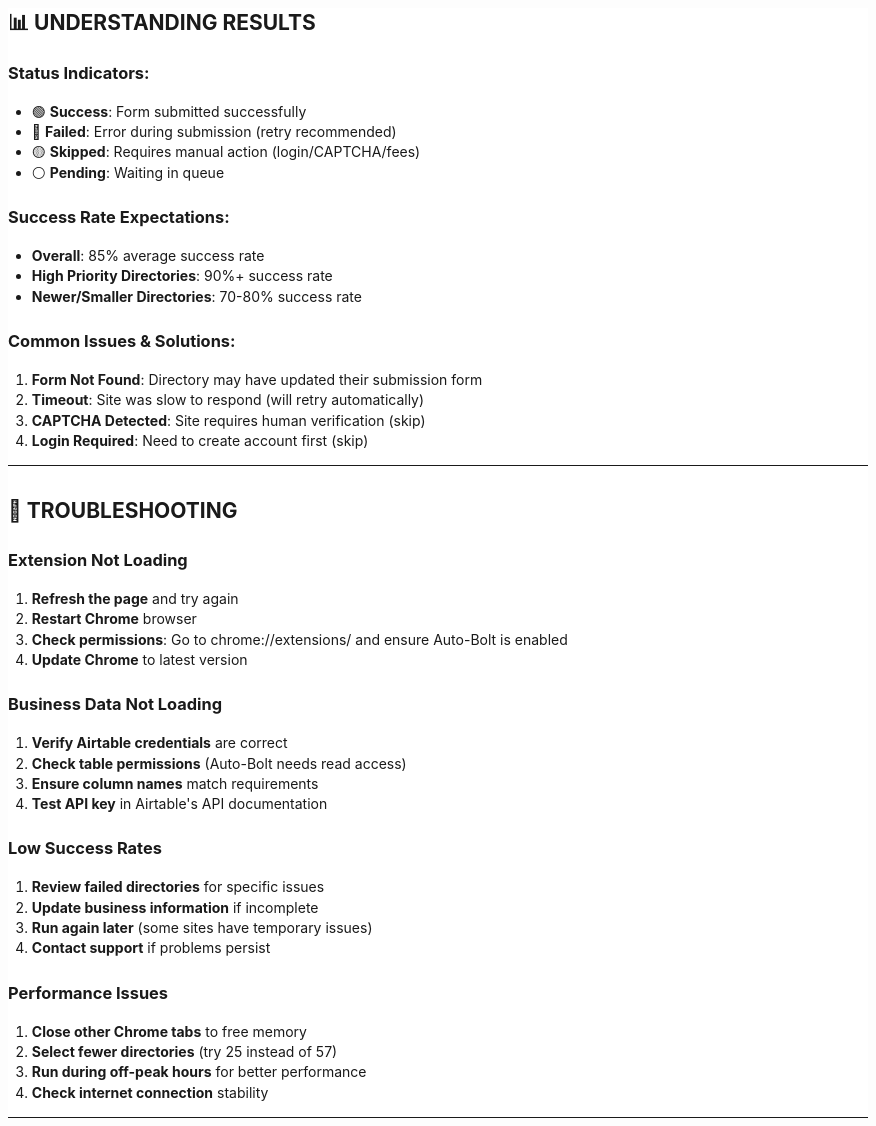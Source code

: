 
## 📊 **UNDERSTANDING RESULTS**

### **Status Indicators:**
- 🟢 **Success**: Form submitted successfully
- 🔴 **Failed**: Error during submission (retry recommended)
- 🟡 **Skipped**: Requires manual action (login/CAPTCHA/fees)
- ⚪ **Pending**: Waiting in queue

### **Success Rate Expectations:**
- **Overall**: 85% average success rate
- **High Priority Directories**: 90%+ success rate
- **Newer/Smaller Directories**: 70-80% success rate

### **Common Issues & Solutions:**
1. **Form Not Found**: Directory may have updated their submission form
2. **Timeout**: Site was slow to respond (will retry automatically)
3. **CAPTCHA Detected**: Site requires human verification (skip)
4. **Login Required**: Need to create account first (skip)

---

## 🔧 **TROUBLESHOOTING**

### **Extension Not Loading**
1. **Refresh the page** and try again
2. **Restart Chrome** browser
3. **Check permissions**: Go to chrome://extensions/ and ensure Auto-Bolt is enabled
4. **Update Chrome** to latest version

### **Business Data Not Loading**
1. **Verify Airtable credentials** are correct
2. **Check table permissions** (Auto-Bolt needs read access)
3. **Ensure column names** match requirements
4. **Test API key** in Airtable's API documentation

### **Low Success Rates**
1. **Review failed directories** for specific issues
2. **Update business information** if incomplete
3. **Run again later** (some sites have temporary issues)
4. **Contact support** if problems persist

### **Performance Issues**
1. **Close other Chrome tabs** to free memory
2. **Select fewer directories** (try 25 instead of 57)
3. **Run during off-peak hours** for better performance
4. **Check internet connection** stability

---
